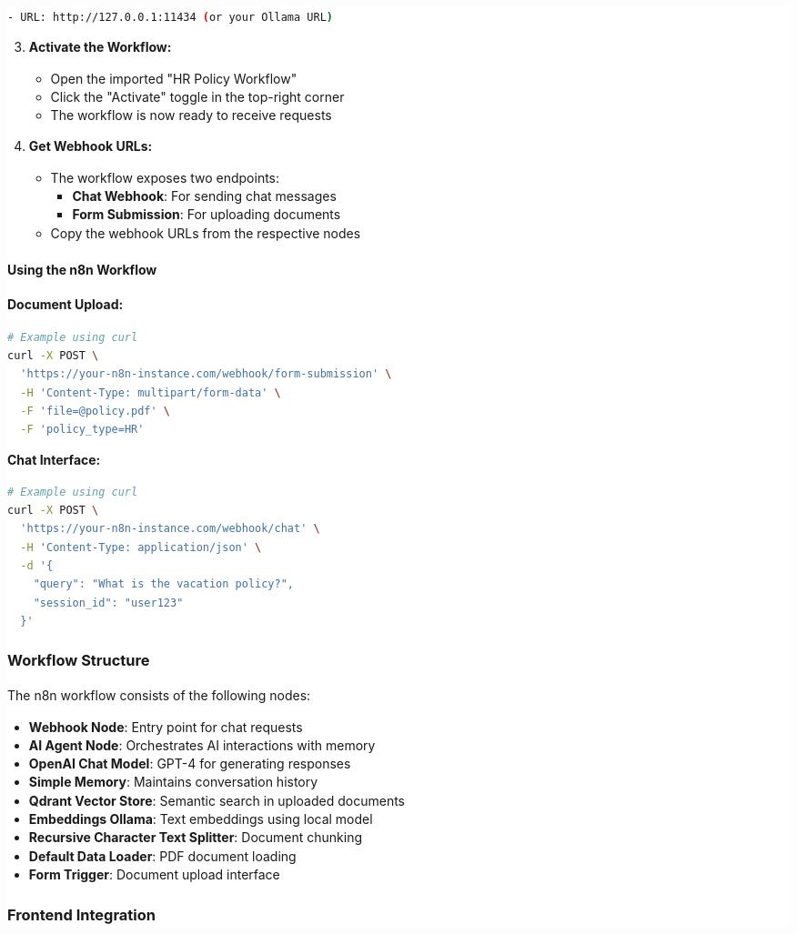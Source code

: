    ```bash
   - URL: http://127.0.0.1:11434 (or your Ollama URL)
   ```

3. **Activate the Workflow:**
   - Open the imported "HR Policy Workflow"
   - Click the "Activate" toggle in the top-right corner
   - The workflow is now ready to receive requests

4. **Get Webhook URLs:**
   - The workflow exposes two endpoints:
     - **Chat Webhook**: For sending chat messages
     - **Form Submission**: For uploading documents
   - Copy the webhook URLs from the respective nodes

#### Using the n8n Workflow

**Document Upload:**
```bash
# Example using curl
curl -X POST \
  'https://your-n8n-instance.com/webhook/form-submission' \
  -H 'Content-Type: multipart/form-data' \
  -F 'file=@policy.pdf' \
  -F 'policy_type=HR'
```

**Chat Interface:**
```bash
# Example using curl
curl -X POST \
  'https://your-n8n-instance.com/webhook/chat' \
  -H 'Content-Type: application/json' \
  -d '{
    "query": "What is the vacation policy?",
    "session_id": "user123"
  }'
```

### Workflow Structure

The n8n workflow consists of the following nodes:

- **Webhook Node**: Entry point for chat requests
- **AI Agent Node**: Orchestrates AI interactions with memory
- **OpenAI Chat Model**: GPT-4 for generating responses
- **Simple Memory**: Maintains conversation history
- **Qdrant Vector Store**: Semantic search in uploaded documents
- **Embeddings Ollama**: Text embeddings using local model
- **Recursive Character Text Splitter**: Document chunking
- **Default Data Loader**: PDF document loading
- **Form Trigger**: Document upload interface

### Frontend Integration
